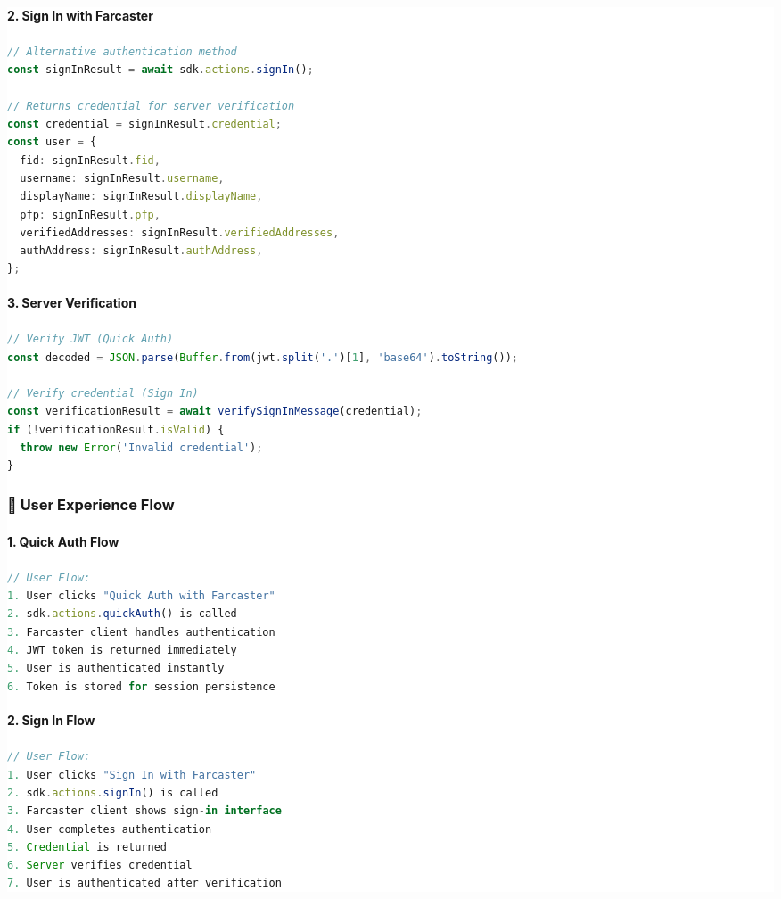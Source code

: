 #### **2. Sign In with Farcaster**
```typescript
// Alternative authentication method
const signInResult = await sdk.actions.signIn();

// Returns credential for server verification
const credential = signInResult.credential;
const user = {
  fid: signInResult.fid,
  username: signInResult.username,
  displayName: signInResult.displayName,
  pfp: signInResult.pfp,
  verifiedAddresses: signInResult.verifiedAddresses,
  authAddress: signInResult.authAddress,
};
```

#### **3. Server Verification**
```typescript
// Verify JWT (Quick Auth)
const decoded = JSON.parse(Buffer.from(jwt.split('.')[1], 'base64').toString());

// Verify credential (Sign In)
const verificationResult = await verifySignInMessage(credential);
if (!verificationResult.isValid) {
  throw new Error('Invalid credential');
}
```

### 📱 **User Experience Flow**

#### **1. Quick Auth Flow**
```typescript
// User Flow:
1. User clicks "Quick Auth with Farcaster"
2. sdk.actions.quickAuth() is called
3. Farcaster client handles authentication
4. JWT token is returned immediately
5. User is authenticated instantly
6. Token is stored for session persistence
```

#### **2. Sign In Flow**
```typescript
// User Flow:
1. User clicks "Sign In with Farcaster"
2. sdk.actions.signIn() is called
3. Farcaster client shows sign-in interface
4. User completes authentication
5. Credential is returned
6. Server verifies credential
7. User is authenticated after verification
```
